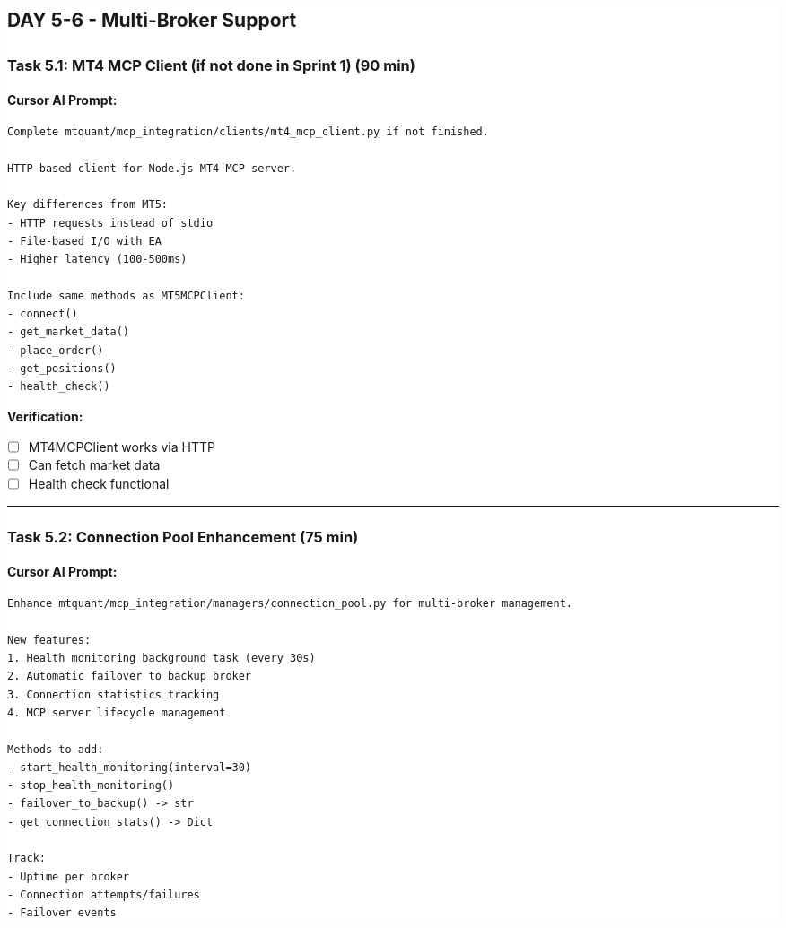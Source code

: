 
## DAY 5-6 - Multi-Broker Support

### Task 5.1: MT4 MCP Client (if not done in Sprint 1) (90 min)

**Cursor AI Prompt:**
```
Complete mtquant/mcp_integration/clients/mt4_mcp_client.py if not finished.

HTTP-based client for Node.js MT4 MCP server.

Key differences from MT5:
- HTTP requests instead of stdio
- File-based I/O with EA
- Higher latency (100-500ms)

Include same methods as MT5MCPClient:
- connect()
- get_market_data()
- place_order()
- get_positions()
- health_check()
```

**Verification:**
- [ ] MT4MCPClient works via HTTP
- [ ] Can fetch market data
- [ ] Health check functional

---

### Task 5.2: Connection Pool Enhancement (75 min)

**Cursor AI Prompt:**
```
Enhance mtquant/mcp_integration/managers/connection_pool.py for multi-broker management.

New features:
1. Health monitoring background task (every 30s)
2. Automatic failover to backup broker
3. Connection statistics tracking
4. MCP server lifecycle management

Methods to add:
- start_health_monitoring(interval=30)
- stop_health_monitoring()
- failover_to_backup() -> str
- get_connection_stats() -> Dict

Track:
- Uptime per broker
- Connection attempts/failures
- Failover events
```

